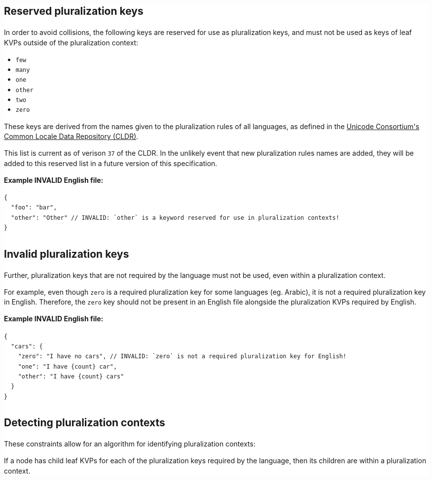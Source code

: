 ## Reserved pluralization keys

In order to avoid collisions, the following keys are reserved for use as pluralization keys, and must not be used as keys of leaf KVPs outside of the pluralization context:

* `few`
* `many`
* `one`
* `other`
* `two`
* `zero`

These keys are derived from the names given to the pluralization rules of all languages, as defined in the [Unicode Consortium's Common Locale Data Repository (CLDR)](https://github.com/unicode-org/cldr).

This list is current as of verison `37` of the CLDR. In the unlikely event that new pluralization rules names are added, they will be added to this reserved list in a future version of this specification.

**Example INVALID English file:**
```json5
{
  "foo": "bar",
  "other": "Other" // INVALID: `other` is a keyword reserved for use in pluralization contexts!
}
```

## Invalid pluralization keys

Further, pluralization keys that are not required by the language must not be used, even within a pluralization context.

For example, even though `zero` is a required pluralization key for some languages (eg. Arabic), it is not a required pluralization key in English. Therefore, the `zero` key should not be present in an English file alongside the pluralization KVPs required by English.

**Example INVALID English file:**
```json5
{
  "cars": {
    "zero": "I have no cars", // INVALID: `zero` is not a required pluralization key for English!
    "one": "I have {count} car",
    "other": "I have {count} cars"
  }
}
```

## Detecting pluralization contexts

These constraints allow for an algorithm for identifying pluralization contexts:

If a node has child leaf KVPs for each of the pluralization keys required by the language, then its children are within a pluralization context.
